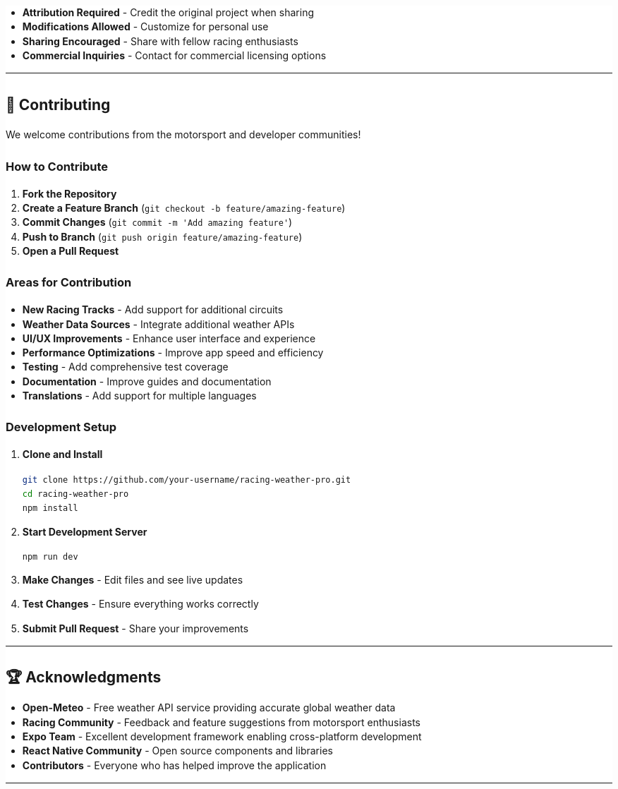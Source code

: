 - **Attribution Required** - Credit the original project when sharing
- **Modifications Allowed** - Customize for personal use
- **Sharing Encouraged** - Share with fellow racing enthusiasts
- **Commercial Inquiries** - Contact for commercial licensing options

---

## 🤝 Contributing

We welcome contributions from the motorsport and developer communities!

### How to Contribute

1. **Fork the Repository**
2. **Create a Feature Branch** (`git checkout -b feature/amazing-feature`)
3. **Commit Changes** (`git commit -m 'Add amazing feature'`)
4. **Push to Branch** (`git push origin feature/amazing-feature`)
5. **Open a Pull Request**

### Areas for Contribution

- **New Racing Tracks** - Add support for additional circuits
- **Weather Data Sources** - Integrate additional weather APIs
- **UI/UX Improvements** - Enhance user interface and experience
- **Performance Optimizations** - Improve app speed and efficiency
- **Testing** - Add comprehensive test coverage
- **Documentation** - Improve guides and documentation
- **Translations** - Add support for multiple languages

### Development Setup

1. **Clone and Install**
   ```bash
   git clone https://github.com/your-username/racing-weather-pro.git
   cd racing-weather-pro
   npm install
   ```

2. **Start Development Server**
   ```bash
   npm run dev
   ```

3. **Make Changes** - Edit files and see live updates

4. **Test Changes** - Ensure everything works correctly

5. **Submit Pull Request** - Share your improvements

---

## 🏆 Acknowledgments

- **Open-Meteo** - Free weather API service providing accurate global weather data
- **Racing Community** - Feedback and feature suggestions from motorsport enthusiasts
- **Expo Team** - Excellent development framework enabling cross-platform development
- **React Native Community** - Open source components and libraries
- **Contributors** - Everyone who has helped improve the application

---